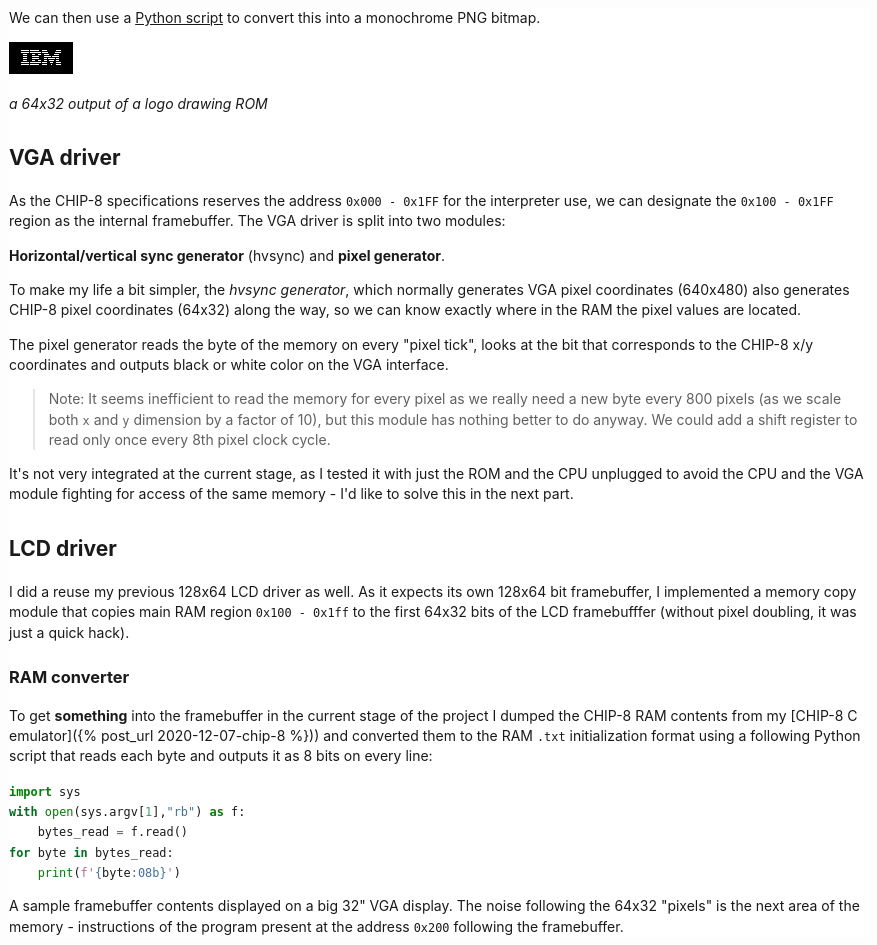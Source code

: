 We can then use a [Python script](https://github.com/jborza/fpga-chip8/blob/master/tools/draw-framebuffer-from-dump.py) to convert this into a monochrome PNG bitmap.

![logo output](2021-01-04-framebuffer-dump.png)

_a 64x32 output of a logo drawing ROM_

## VGA driver

As the CHIP-8 specifications reserves the address `0x000 - 0x1FF` for the interpreter use, we can designate the `0x100 - 0x1FF` region as the internal framebuffer. The VGA driver is split into two modules:

**Horizontal/vertical sync generator** (hvsync) and **pixel generator**.

To make my life a bit simpler, the _hvsync generator_, which normally generates VGA pixel coordinates (640x480) also generates CHIP-8 pixel coordinates (64x32) along the way, so we can know exactly where in the RAM the pixel values are located.

The pixel generator reads the byte of the memory on every "pixel tick", looks at the bit that corresponds to the CHIP-8 x/y coordinates and outputs black or white color on the VGA interface.

> Note: It seems inefficient to read the memory for every pixel as we really need a new byte every 800 pixels (as we scale both `x` and `y` dimension by a factor of 10), but this module has nothing better to do anyway. We could add a shift register to read only once every 8th pixel clock cycle.

It's not very integrated at the current stage, as I tested it with just the ROM and the CPU unplugged to avoid the CPU and the VGA module fighting for access of the same memory - I'd like to solve this in the next part. 

## LCD driver

I did a reuse my previous 128x64 LCD driver as well. As it expects its own 128x64 bit framebuffer, I implemented a memory copy module that copies main RAM region `0x100 - 0x1ff` to the first 64x32 bits of the LCD framebufffer (without pixel doubling, it was just a quick hack).

### RAM converter

To get **something** into the framebuffer in the current stage of the project  I dumped the CHIP-8 RAM contents from my [CHIP-8 C emulator]({% post_url 2020-12-07-chip-8 %})) and converted them to the RAM `.txt` initialization format using a following Python script that reads each byte and outputs it as 8 bits on every line:

```python
import sys
with open(sys.argv[1],"rb") as f:
    bytes_read = f.read()
for byte in bytes_read:
    print(f'{byte:08b}')
```

A sample framebuffer contents displayed on a big 32" VGA display. The noise following the 64x32 "pixels" is the next area of the memory - instructions of the program present at the address `0x200` following the framebuffer.

